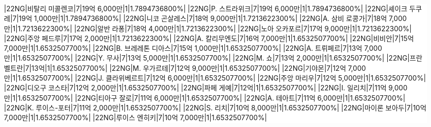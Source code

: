 |22NG|비탈리 미콜렌코|7|19억 6,000만|1|1.7894736800%|
|22NG|P. 스트라위크|7|19억 6,000만|1|1.7894736800%|
|22NG|셰이크 두쿠레|7|19억 1,000만|1|1.7894736800%|
|22NG|니코 곤살레스|7|18억 9,000만|1|1.7213622300%|
|22NG|A. 삼비 로콩가|7|18억 7,000만|1|1.7213622300%|
|22NG|알반 라퐁|7|18억 4,000만|1|1.7213622300%|
|22NG|노아 오카포르|7|17억 9,000만|1|1.7213622300%|
|22NG|주앙 페드루|7|17억 2,000만|1|1.7213622300%|
|22NG|A. 칼리무엔도|7|16억 7,000만|1|1.6532507700%|
|22NG|비비안|7|15억 7,000만|1|1.6532507700%|
|22NG|B. 브레레톤 디아스|7|15억 1,000만|1|1.6532507700%|
|22NG|A. 트뤼페르|7|13억 7,000만|1|1.6532507700%|
|22NG|Y. 무사|7|13억 5,000만|1|1.6532507700%|
|22NG|M. 쇼|7|13억 2,000만|1|1.6532507700%|
|22NG|프란 벨트란|7|13억|1|1.6532507700%|
|22NG|M. 우가르테|7|12억 9,000만|1|1.6532507700%|
|22NG|기야몬|7|12억 7,000만|1|1.6532507700%|
|22NG|J. 클라위베르트|7|12억 6,000만|1|1.6532507700%|
|22NG|주앙 마리우|7|12억 5,000만|1|1.6532507700%|
|22NG|디오구 코스타|7|12억 2,000만|1|1.6532507700%|
|22NG|파페 게예|7|12억|1|1.6532507700%|
|22NG|I. 일리치|7|11억 9,000만|1|1.6532507700%|
|22NG|티아구 잘로|7|11억 6,000만|1|1.6532507700%|
|22NG|A. 테아트|7|11억 6,000만|1|1.6532507700%|
|22NG|K. 루이스-포터|7|11억 2,000만|1|1.6532507700%|
|22NG|S. 리치|7|10억 8,000만|1|1.6532507700%|
|22NG|마이론 보아두|7|10억 7,000만|1|1.6532507700%|
|22NG|루이스 엔히키|7|10억 7,000만|1|1.6532507700%|
